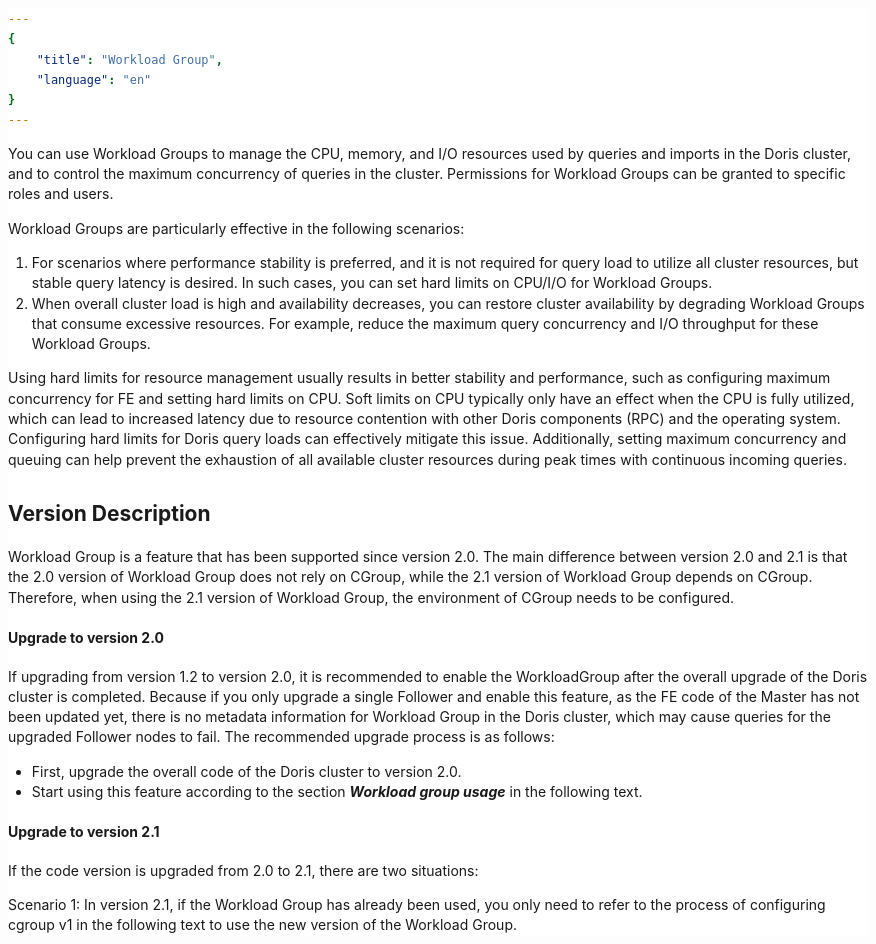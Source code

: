 ```yaml
---
{
    "title": "Workload Group",
    "language": "en"
}
---
```




You can use Workload Groups to manage the CPU, memory, and I/O resources used by queries and imports in the Doris cluster, and to control the maximum concurrency of queries in the cluster. Permissions for Workload Groups can be granted to specific roles and users.

Workload Groups are particularly effective in the following scenarios:
1. For scenarios where performance stability is preferred, and it is not required for query load to utilize all cluster resources, but stable query latency is desired. In such cases, you can set hard limits on CPU/I/O for Workload Groups.
2. When overall cluster load is high and availability decreases, you can restore cluster availability by degrading Workload Groups that consume excessive resources. For example, reduce the maximum query concurrency and I/O throughput for these Workload Groups.

Using hard limits for resource management usually results in better stability and performance, such as configuring maximum concurrency for FE and setting hard limits on CPU. Soft limits on CPU typically only have an effect when the CPU is fully utilized, which can lead to increased latency due to resource contention with other Doris components (RPC) and the operating system. Configuring hard limits for Doris query loads can effectively mitigate this issue. Additionally, setting maximum concurrency and queuing can help prevent the exhaustion of all available cluster resources during peak times with continuous incoming queries.

## Version Description
Workload Group is a feature that has been supported since version 2.0. The main difference between version 2.0 and 2.1 is that the 2.0 version of Workload Group does not rely on CGroup, while the 2.1 version of Workload Group depends on CGroup. Therefore, when using the 2.1 version of Workload Group, the environment of CGroup needs to be configured.

#### Upgrade to version 2.0
If upgrading from version 1.2 to version 2.0, it is recommended to enable the WorkloadGroup after the overall upgrade of the Doris cluster is completed. Because if you only upgrade a single Follower and enable this feature, as the FE code of the Master has not been updated yet, there is no metadata information for Workload Group in the Doris cluster, which may cause queries for the upgraded Follower nodes to fail. The recommended upgrade process is as follows:
* First, upgrade the overall code of the Doris cluster to version 2.0.
* Start using this feature according to the section ***Workload group usage*** in the following text.

#### Upgrade to version 2.1
If the code version is upgraded from 2.0 to 2.1, there are two situations:

Scenario 1: In version 2.1, if the Workload Group has already been used, you only need to refer to the process of configuring cgroup v1 in the following text to use the new version of the Workload Group.
